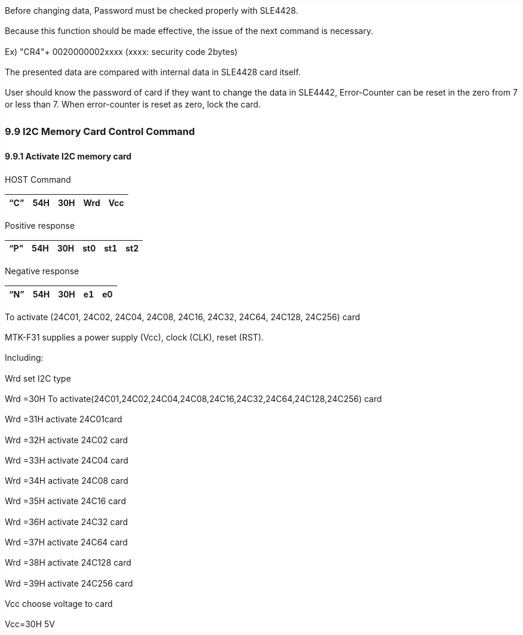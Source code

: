 Before changing data, Password must be checked properly with SLE4428.

Because this function should be made effective, the issue of the next command is necessary.

 Ex\) "CR4"+ 0020000002xxxx \(xxxx: security code 2bytes\)

The presented data are compared with internal data in SLE4428 card itself.

User should know the password of card if they want to change the data in SLE4442, Error-Counter can be reset in the zero from 7 or less than 7. When error-counter is reset as zero, lock the card.

### 9.9 I2C Memory Card Control Command

#### 9.9.1 Activate I2C memory card

HOST Command

| “C” | 54H | 30H | Wrd | Vcc |
| :--- | :--- | :--- | :--- | :--- |


Positive response

| “P” | 54H | 30H | st0 | st1 | st2 |
| :--- | :--- | :--- | :--- | :--- | :--- |


Negative response

| “N” | 54H | 30H | e1 | e0 |
| :--- | :--- | :--- | :--- | :--- |


To activate \(24C01, 24C02, 24C04, 24C08, 24C16, 24C32, 24C64, 24C128, 24C256\) card

MTK-F31 supplies a power supply \(Vcc\), clock \(CLK\), reset \(RST\).

Including:

Wrd set I2C type

Wrd =30H To activate\(24C01,24C02,24C04,24C08,24C16,24C32,24C64,24C128,24C256\) card

Wrd =31H activate 24C01card

Wrd =32H activate 24C02 card

Wrd =33H activate 24C04 card

Wrd =34H activate 24C08 card

Wrd =35H activate 24C16 card

Wrd =36H activate 24C32 card

Wrd =37H activate 24C64 card

Wrd =38H activate 24C128 card

Wrd =39H activate 24C256 card

Vcc choose voltage to card

Vcc=30H 5V
